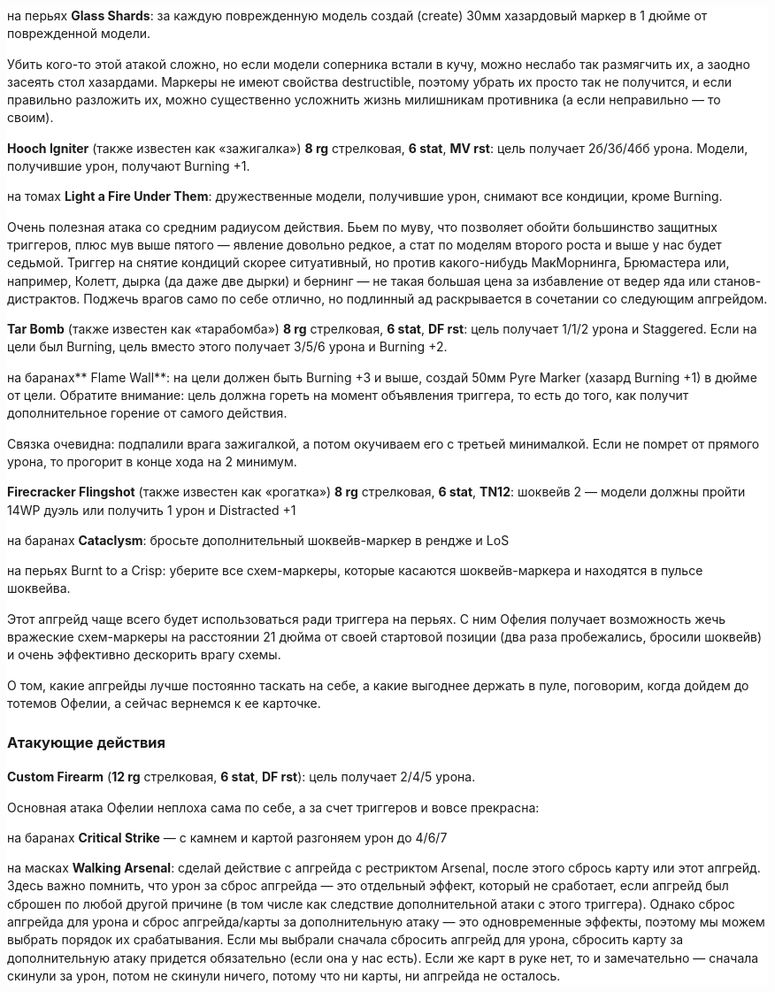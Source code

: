 на перьях **Glass Shards**: за каждую поврежденную модель создай (create) 30мм хазардовый маркер в 1 дюйме от поврежденной модели.

Убить кого-то этой атакой сложно, но если модели соперника встали в кучу, можно неслабо так размягчить их, а заодно засеять стол хазардами. Маркеры не имеют свойства destructible, поэтому убрать их просто так не получится, и если правильно разложить их, можно существенно усложнить жизнь милишникам противника (а если неправильно — то своим).

**Hooch Igniter** (также известен как «зажигалка») **8 rg** стрелковая, **6 stat**, **MV rst**: цель получает 2б/3б/4бб урона. Модели, получившие урон, получают Burning +1.

на томах **Light a Fire Under Them**: дружественные модели, получившие урон, снимают все кондиции, кроме Burning.

Очень полезная атака со средним радиусом действия. Бьем по муву, что позволяет обойти большинство защитных триггеров, плюс мув выше пятого — явление довольно редкое, а стат по моделям второго роста и выше у нас будет седьмой. Триггер на снятие кондиций скорее ситуативный, но против какого-нибудь МакМорнинга, Брюмастера или, например, Колетт, дырка (да даже две дырки) и бернинг — не такая большая цена за избавление от ведер яда или станов-дистрактов. Поджечь врагов само по себе отлично, но подлинный ад раскрывается в сочетании со следующим апгрейдом.

**Tar Bomb** (также известен как «тарабомба») **8 rg** стрелковая, **6 stat**, **DF rst**: цель получает 1/1/2 урона и Staggered. Если на цели был Burning, цель вместо этого получает 3/5/6 урона и Burning +2.

на баранах** Flame Wall**: на цели должен быть Burning +3 и выше, создай 50мм Pyre Marker (хазард Burning +1) в дюйме от цели. Обратите внимание: цель должна гореть на момент объявления триггера, то есть до того, как получит дополнительное горение от самого действия.

Связка очевидна: подпалили врага зажигалкой, а потом окучиваем его с третьей минималкой. Если не помрет от прямого урона, то прогорит в конце хода на 2 минимум.

**Firecracker Flingshot** (также известен как «рогатка») **8 rg** стрелковая, **6 stat**, **TN12**: шоквейв 2 — модели должны пройти 14WP дуэль или получить 1 урон и Distracted +1

на баранах **Cataclysm**: бросьте дополнительный шоквейв-маркер в рендже и LoS

на перьях Burnt to a Crisp: уберите все схем-маркеры, которые касаются шоквейв-маркера и находятся в пульсе шоквейва.

Этот апгрейд чаще всего будет использоваться ради триггера на перьях. С ним Офелия получает возможность жечь вражеские схем-маркеры на расстоянии 21 дюйма от своей стартовой позиции (два раза пробежались, бросили шоквейв) и очень эффективно дескорить врагу схемы.

О том, какие апгрейды лучше постоянно таскать на себе, а какие выгоднее держать в пуле, поговорим, когда дойдем до тотемов Офелии, а сейчас вернемся к ее карточке.

### Атакующие действия

**Custom Firearm** (**12 rg** стрелковая, **6 stat**, **DF rst**): цель получает 2/4/5 урона.

Основная атака Офелии неплоха сама по себе, а за счет триггеров и вовсе прекрасна:

на баранах **Critical Strike** — с камнем и картой разгоняем урон до 4/6/7

на масках **Walking Arsenal**: сделай действие с апгрейда с рестриктом Arsenal, после этого сбрось карту или этот апгрейд. Здесь важно помнить, что урон за сброс апгрейда — это отдельный эффект, который не сработает, если апгрейд был сброшен по любой другой причине (в том числе как следствие дополнительной атаки с этого триггера). Однако сброс апгрейда для урона и сброс апгрейда/карты за дополнительную атаку — это одновременные эффекты, поэтому мы можем выбрать порядок их срабатывания. Если мы выбрали сначала сбросить апгрейд для урона, сбросить карту за дополнительную атаку придется обязательно (если она у нас есть). Если же карт в руке нет, то и замечательно — сначала скинули за урон, потом не скинули ничего, потому что ни карты, ни апгрейда не осталось.

